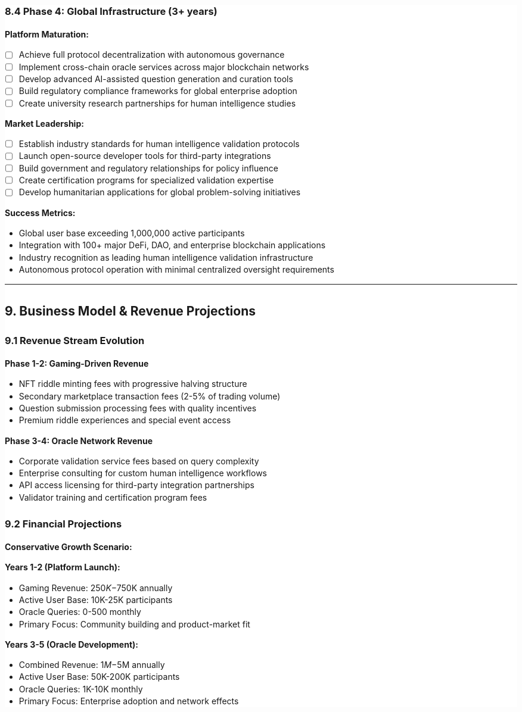 ### **8.4 Phase 4: Global Infrastructure (3+ years)**

**Platform Maturation:**
- [ ] Achieve full protocol decentralization with autonomous governance
- [ ] Implement cross-chain oracle services across major blockchain networks
- [ ] Develop advanced AI-assisted question generation and curation tools
- [ ] Build regulatory compliance frameworks for global enterprise adoption
- [ ] Create university research partnerships for human intelligence studies

**Market Leadership:**
- [ ] Establish industry standards for human intelligence validation protocols
- [ ] Launch open-source developer tools for third-party integrations
- [ ] Build government and regulatory relationships for policy influence
- [ ] Create certification programs for specialized validation expertise
- [ ] Develop humanitarian applications for global problem-solving initiatives

**Success Metrics:**
- Global user base exceeding 1,000,000 active participants
- Integration with 100+ major DeFi, DAO, and enterprise blockchain applications
- Industry recognition as leading human intelligence validation infrastructure
- Autonomous protocol operation with minimal centralized oversight requirements

---

## **9. Business Model & Revenue Projections**

### **9.1 Revenue Stream Evolution**

**Phase 1-2: Gaming-Driven Revenue**
- NFT riddle minting fees with progressive halving structure
- Secondary marketplace transaction fees (2-5% of trading volume)
- Question submission processing fees with quality incentives
- Premium riddle experiences and special event access

**Phase 3-4: Oracle Network Revenue**
- Corporate validation service fees based on query complexity
- Enterprise consulting for custom human intelligence workflows
- API access licensing for third-party integration partnerships
- Validator training and certification program fees

### **9.2 Financial Projections**

**Conservative Growth Scenario:**

**Years 1-2 (Platform Launch):**
- Gaming Revenue: $250K-$750K annually
- Active User Base: 10K-25K participants  
- Oracle Queries: 0-500 monthly
- Primary Focus: Community building and product-market fit

**Years 3-5 (Oracle Development):**
- Combined Revenue: $1M-$5M annually
- Active User Base: 50K-200K participants
- Oracle Queries: 1K-10K monthly
- Primary Focus: Enterprise adoption and network effects
